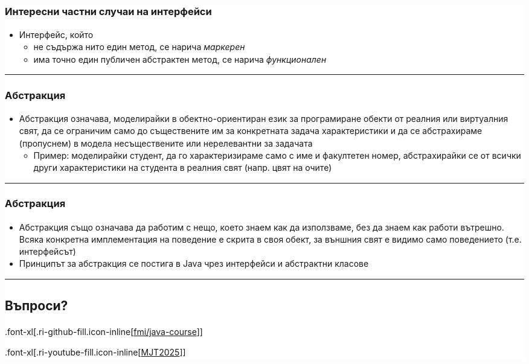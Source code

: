 ### Интересни частни случаи на интерфейси

- Интерфейс, който
    - не съдържа нито един метод, се нарича *маркерен*
    - има точно един публичен абстрактен метод, се нарича *функционален*

---

### Абстракция

- Абстракция означава, моделирайки в обектно-ориентиран език за програмиране обекти от реалния или виртуалния свят, да се ограничим само до съществените им за конкретната задача характеристики и да се абстрахираме (пропуснем) в модела несъществените или нерелевантни за задачата
    - Пример: моделирайки студент, да го характеризираме само с име и факултетен номер, абстрахирайки се от всички други характеристики на студента в реалния свят (напр. цвят на очите)

---

### Абстракция

- Абстракция също означава да работим с нещо, което знаем как да използваме, без да знаем как работи вътрешно. Всяка конкретна имплементация на поведение е скрита в своя обект, за външния свят е видимо само поведението (т.е. интерфейсът)
- Принципът за абстракция се постига в Java чрез интерфейси и абстрактни класове

---

## Въпроси?

.font-xl[.ri-github-fill.icon-inline[[fmi/java-course](https://github.com/fmi/java-course)]]

.font-xl[.ri-youtube-fill.icon-inline[[MJT2025](https://www.youtube.com/playlist?list=PLew34f6r0Pxyldqe31Txob2V3M3m1MKCn)]]
